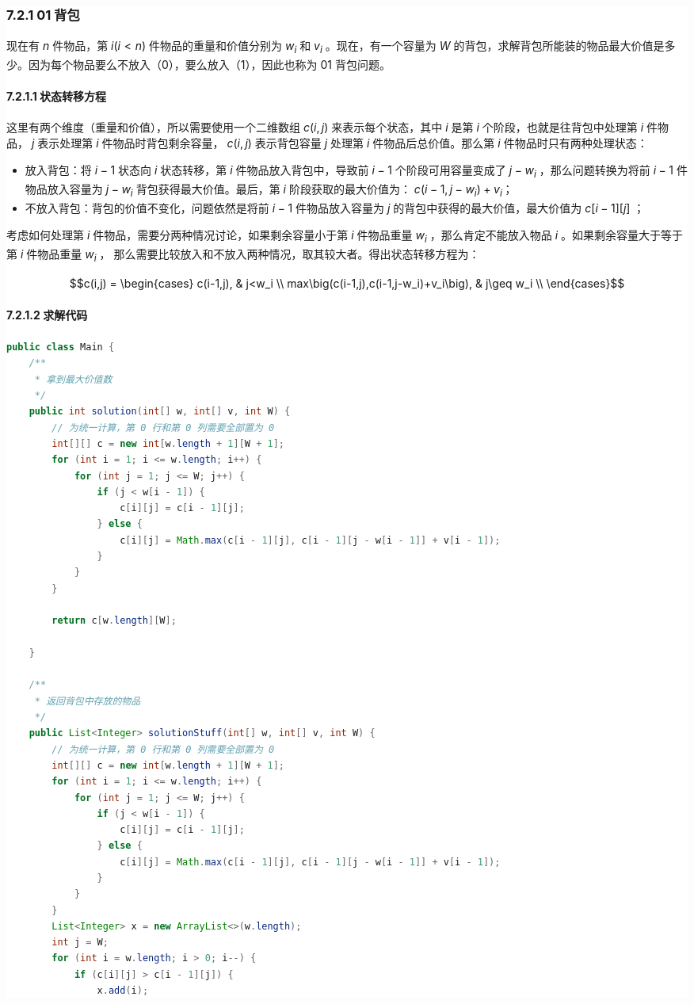 ### 7.2.1 01 背包

现在有 $n$ 件物品，第 $i(i<n)$ 件物品的重量和价值分别为 $w_i$ 和 $v_i$ 。现在，有一个容量为 $W$ 的背包，求解背包所能装的物品最大价值是多少。因为每个物品要么不放入（0），要么放入（1），因此也称为 01 背包问题。

#### 7.2.1.1 状态转移方程

这里有两个维度（重量和价值），所以需要使用一个二维数组 $c(i,j)$ 来表示每个状态，其中 $i$ 是第 $i$ 个阶段，也就是往背包中处理第 $i$ 件物品， $j$ 表示处理第 $i$ 件物品时背包剩余容量， $c(i,j)$ 表示背包容量 $j$ 处理第 $i$ 件物品后总价值。那么第 $i$ 件物品时只有两种处理状态：

+ 放入背包：将 $i-1$ 状态向 $i$ 状态转移，第 $i$ 件物品放入背包中，导致前 $i-1$ 个阶段可用容量变成了 $j-w_i$ ，那么问题转换为将前 $i-1$ 件物品放入容量为 $j-w_i$ 背包获得最大价值。最后，第 $i$ 阶段获取的最大价值为： $c(i-1,j-w_i)+v_i$；
+ 不放入背包：背包的价值不变化，问题依然是将前 $i-1$ 件物品放入容量为 $j$ 的背包中获得的最大价值，最大价值为 $c[i-1][j]$ ；

考虑如何处理第 $i$ 件物品，需要分两种情况讨论，如果剩余容量小于第 $i$ 件物品重量 $w_i$ ，那么肯定不能放入物品 $i$ 。如果剩余容量大于等于第 $i$ 件物品重量 $w_i$ ， 那么需要比较放入和不放入两种情况，取其较大者。得出状态转移方程为：

$$c(i,j) = \begin{cases}
c(i-1,j), & j<w_i \\
max\big(c(i-1,j),c(i-1,j-w_i)+v_i\big), & j\geq w_i \\
\end{cases}$$

#### 7.2.1.2 求解代码

```java
public class Main {
    /**
     * 拿到最大价值数
     */
    public int solution(int[] w, int[] v, int W) {
        // 为统一计算，第 0 行和第 0 列需要全部置为 0
        int[][] c = new int[w.length + 1][W + 1];
        for (int i = 1; i <= w.length; i++) {
            for (int j = 1; j <= W; j++) {
                if (j < w[i - 1]) {
                    c[i][j] = c[i - 1][j];
                } else {
                    c[i][j] = Math.max(c[i - 1][j], c[i - 1][j - w[i - 1]] + v[i - 1]);
                }
            }
        }

        return c[w.length][W];

    }

    /**
     * 返回背包中存放的物品
     */
    public List<Integer> solutionStuff(int[] w, int[] v, int W) {
        // 为统一计算，第 0 行和第 0 列需要全部置为 0
        int[][] c = new int[w.length + 1][W + 1];
        for (int i = 1; i <= w.length; i++) {
            for (int j = 1; j <= W; j++) {
                if (j < w[i - 1]) {
                    c[i][j] = c[i - 1][j];
                } else {
                    c[i][j] = Math.max(c[i - 1][j], c[i - 1][j - w[i - 1]] + v[i - 1]);
                }
            }
        }
        List<Integer> x = new ArrayList<>(w.length);
        int j = W;
        for (int i = w.length; i > 0; i--) {
            if (c[i][j] > c[i - 1][j]) {
                x.add(i);
```